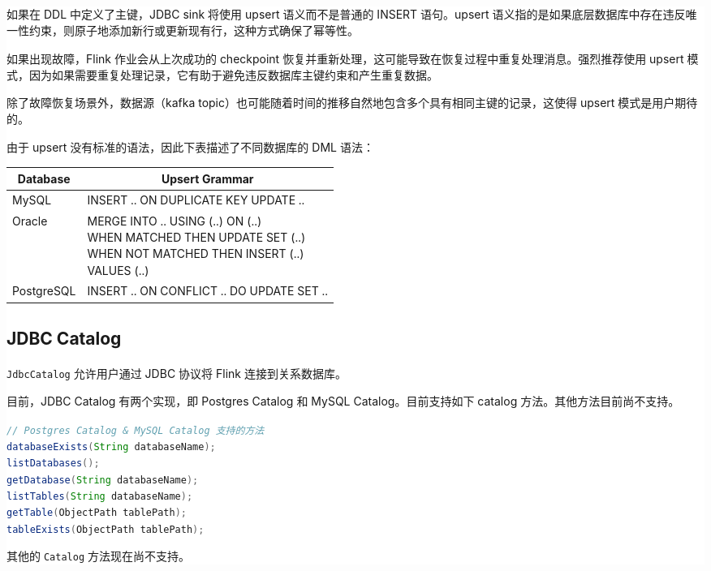 如果在 DDL 中定义了主键，JDBC sink 将使用 upsert 语义而不是普通的 INSERT 语句。upsert 语义指的是如果底层数据库中存在违反唯一性约束，则原子地添加新行或更新现有行，这种方式确保了幂等性。

如果出现故障，Flink 作业会从上次成功的 checkpoint 恢复并重新处理，这可能导致在恢复过程中重复处理消息。强烈推荐使用 upsert 模式，因为如果需要重复处理记录，它有助于避免违反数据库主键约束和产生重复数据。

除了故障恢复场景外，数据源（kafka topic）也可能随着时间的推移自然地包含多个具有相同主键的记录，这使得 upsert 模式是用户期待的。

由于 upsert 没有标准的语法，因此下表描述了不同数据库的 DML 语法：

<table class="table table-bordered" style="width: 60%">
    <thead>
      <tr>
        <th class="text-left">Database</th>
        <th class="text-left">Upsert Grammar</th>
       </tr>
    </thead>
    <tbody>
        <tr>
            <td>MySQL</td>
            <td>INSERT .. ON DUPLICATE KEY UPDATE ..</td>
        </tr>
        <tr>
            <td>Oracle</td>
            <td>MERGE INTO .. USING (..) ON (..) <br>
                WHEN MATCHED THEN UPDATE SET (..) <br>
                WHEN NOT MATCHED THEN INSERT (..) <br>
                VALUES (..)</td>
        <tr>
            <td>PostgreSQL</td>
            <td>INSERT .. ON CONFLICT .. DO UPDATE SET ..</td>
        </tr>
    </tbody>
</table>

<a name="jdbc-catalog"></a>

JDBC Catalog
------------

`JdbcCatalog` 允许用户通过 JDBC 协议将 Flink 连接到关系数据库。

目前，JDBC Catalog 有两个实现，即 Postgres Catalog 和 MySQL Catalog。目前支持如下 catalog 方法。其他方法目前尚不支持。

```java
// Postgres Catalog & MySQL Catalog 支持的方法
databaseExists(String databaseName);
listDatabases();
getDatabase(String databaseName);
listTables(String databaseName);
getTable(ObjectPath tablePath);
tableExists(ObjectPath tablePath);
```

其他的 `Catalog` 方法现在尚不支持。
